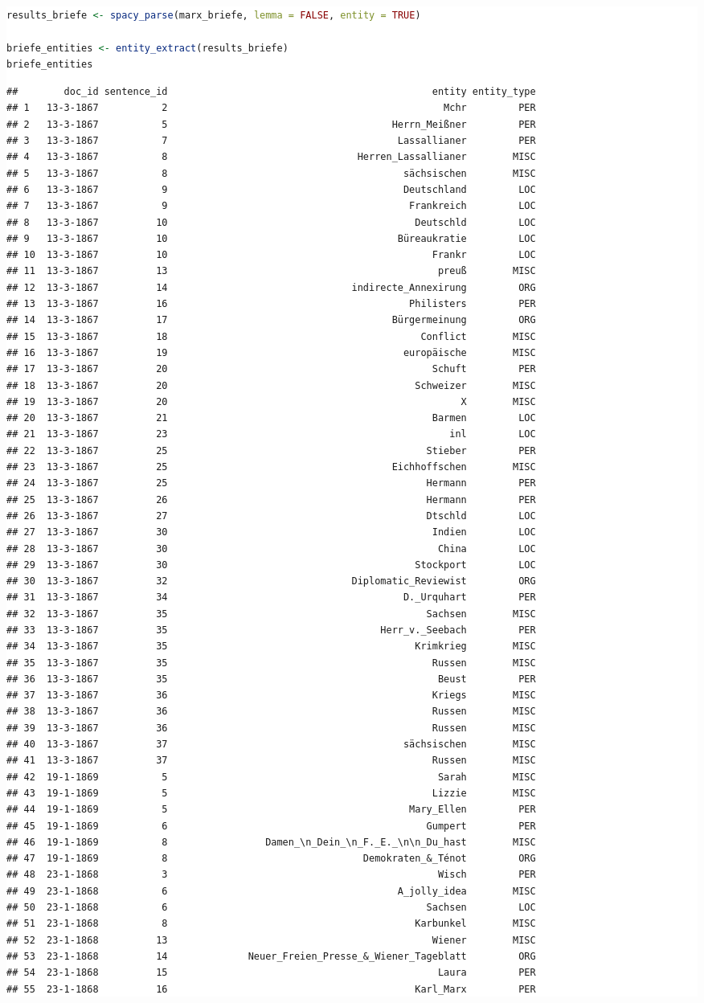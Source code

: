 
``` r
results_briefe <- spacy_parse(marx_briefe, lemma = FALSE, entity = TRUE)

briefe_entities <- entity_extract(results_briefe)
briefe_entities
```

```{style="max-height: 200px;"}
##        doc_id sentence_id                                              entity entity_type
## 1   13-3-1867           2                                                Mchr         PER
## 2   13-3-1867           5                                       Herrn_Meißner         PER
## 3   13-3-1867           7                                        Lassallianer         PER
## 4   13-3-1867           8                                 Herren_Lassallianer        MISC
## 5   13-3-1867           8                                         sächsischen        MISC
## 6   13-3-1867           9                                         Deutschland         LOC
## 7   13-3-1867           9                                          Frankreich         LOC
## 8   13-3-1867          10                                           Deutschld         LOC
## 9   13-3-1867          10                                        Büreaukratie         LOC
## 10  13-3-1867          10                                              Frankr         LOC
## 11  13-3-1867          13                                               preuß        MISC
## 12  13-3-1867          14                                indirecte_Annexirung         ORG
## 13  13-3-1867          16                                          Philisters         PER
## 14  13-3-1867          17                                       Bürgermeinung         ORG
## 15  13-3-1867          18                                            Conflict        MISC
## 16  13-3-1867          19                                         europäische        MISC
## 17  13-3-1867          20                                              Schuft         PER
## 18  13-3-1867          20                                           Schweizer        MISC
## 19  13-3-1867          20                                                   X        MISC
## 20  13-3-1867          21                                              Barmen         LOC
## 21  13-3-1867          23                                                 inl         LOC
## 22  13-3-1867          25                                             Stieber         PER
## 23  13-3-1867          25                                       Eichhoffschen        MISC
## 24  13-3-1867          25                                             Hermann         PER
## 25  13-3-1867          26                                             Hermann         PER
## 26  13-3-1867          27                                             Dtschld         LOC
## 27  13-3-1867          30                                              Indien         LOC
## 28  13-3-1867          30                                               China         LOC
## 29  13-3-1867          30                                           Stockport         LOC
## 30  13-3-1867          32                                Diplomatic_Reviewist         ORG
## 31  13-3-1867          34                                         D._Urquhart         PER
## 32  13-3-1867          35                                             Sachsen        MISC
## 33  13-3-1867          35                                     Herr_v._Seebach         PER
## 34  13-3-1867          35                                           Krimkrieg        MISC
## 35  13-3-1867          35                                              Russen        MISC
## 36  13-3-1867          35                                               Beust         PER
## 37  13-3-1867          36                                              Kriegs        MISC
## 38  13-3-1867          36                                              Russen        MISC
## 39  13-3-1867          36                                              Russen        MISC
## 40  13-3-1867          37                                         sächsischen        MISC
## 41  13-3-1867          37                                              Russen        MISC
## 42  19-1-1869           5                                               Sarah        MISC
## 43  19-1-1869           5                                              Lizzie        MISC
## 44  19-1-1869           5                                          Mary_Ellen         PER
## 45  19-1-1869           6                                             Gumpert         PER
## 46  19-1-1869           8                 Damen_\n_Dein_\n_F._E._\n\n_Du_hast        MISC
## 47  19-1-1869           8                                  Demokraten_&_Ténot         ORG
## 48  23-1-1868           3                                               Wisch         PER
## 49  23-1-1868           6                                        A_jolly_idea        MISC
## 50  23-1-1868           6                                             Sachsen         LOC
## 51  23-1-1868           8                                           Karbunkel        MISC
## 52  23-1-1868          13                                              Wiener        MISC
## 53  23-1-1868          14              Neuer_Freien_Presse_&_Wiener_Tageblatt         ORG
## 54  23-1-1868          15                                               Laura         PER
## 55  23-1-1868          16                                           Karl_Marx         PER
```